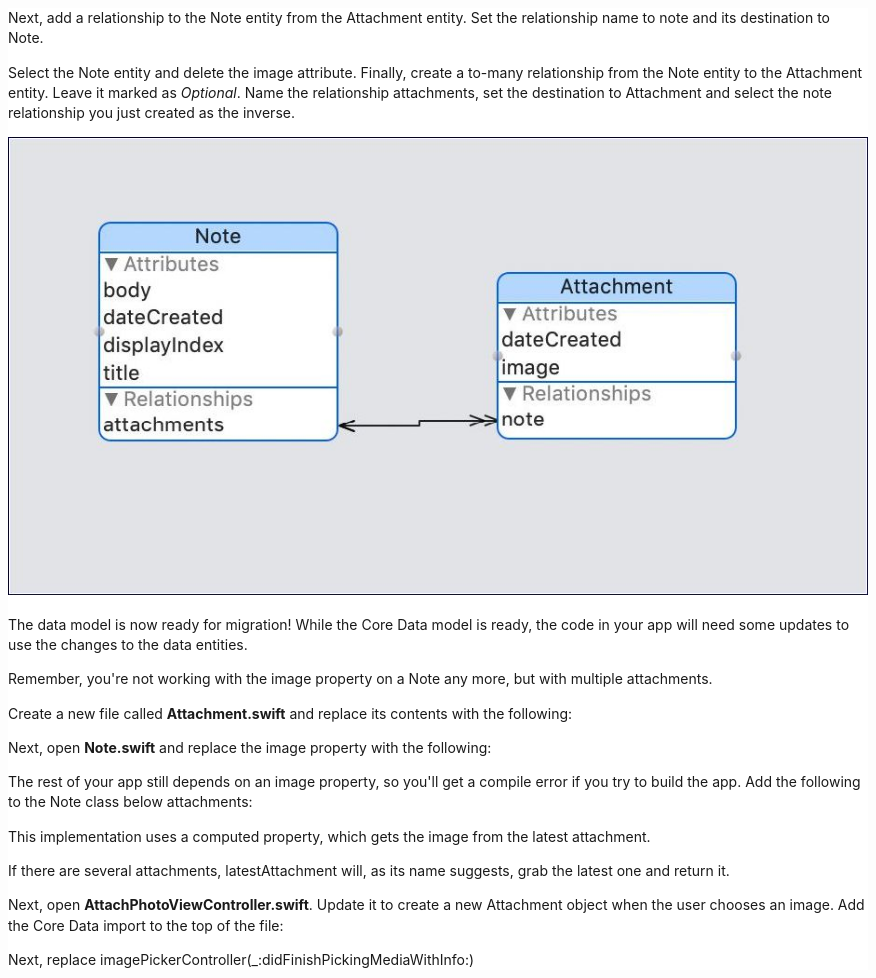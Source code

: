 Next, add a relationship to the Note entity from the Attachment entity. Set the relationship name to note and its destination to Note.

Select the Note entity and delete the image attribute. Finally, create a to-many relationship from the Note entity to the Attachment entity. Leave it marked as *Optional*. Name the relationship attachments, set the destination to Attachment and select the note relationship you just created as the inverse.

![](https://github.com/CoderDream/Core-Data-by-Tutorials/blob/master/v6/Chapter06/images/image87.jpg)

The data model is now ready for migration! While the Core Data model is ready, the code in your app will need some updates to use the changes to the data entities.

Remember, you're not working with the image property on a Note any more, but with multiple attachments.

Create a new file called **Attachment.swift** and replace its contents with the following:

Next, open **Note.swift** and replace the image property with the following:

The rest of your app still depends on an image property, so you'll get a compile error if you try to build the app. Add the following to the Note class below attachments:

This implementation uses a computed property, which gets the image from the latest attachment.

If there are several attachments, latestAttachment will, as its name suggests, grab the latest one and return it.

Next, open **AttachPhotoViewController.swift**. Update it to create a new Attachment object when the user chooses an image. Add the Core Data import to the top of the file:

Next, replace imagePickerController(\_:didFinishPickingMediaWithInfo:)
